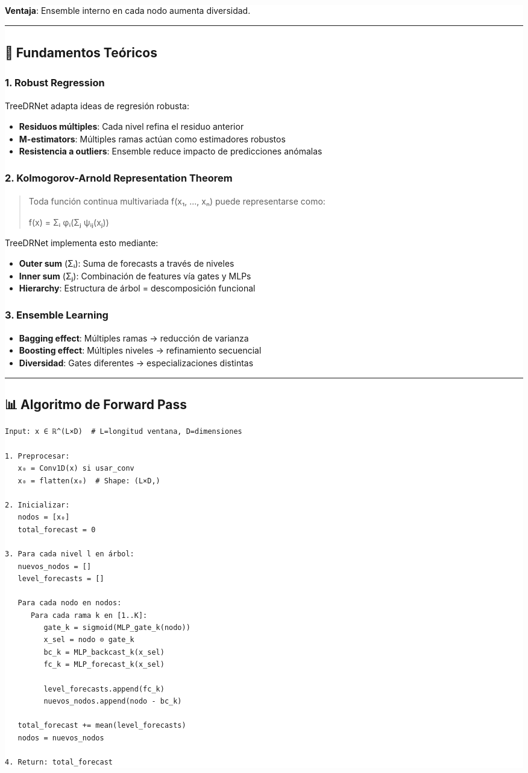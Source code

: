 **Ventaja**: Ensemble interno en cada nodo aumenta diversidad.

---

## 🔬 Fundamentos Teóricos

### 1. Robust Regression

TreeDRNet adapta ideas de regresión robusta:
- **Residuos múltiples**: Cada nivel refina el residuo anterior
- **M-estimators**: Múltiples ramas actúan como estimadores robustos
- **Resistencia a outliers**: Ensemble reduce impacto de predicciones anómalas

### 2. Kolmogorov-Arnold Representation Theorem

> Toda función continua multivariada f(x₁, ..., xₙ) puede representarse como:
> 
> f(x) = Σᵢ φᵢ(Σⱼ ψᵢⱼ(xⱼ))

TreeDRNet implementa esto mediante:
- **Outer sum** (Σᵢ): Suma de forecasts a través de niveles
- **Inner sum** (Σⱼ): Combinación de features vía gates y MLPs
- **Hierarchy**: Estructura de árbol = descomposición funcional

### 3. Ensemble Learning

- **Bagging effect**: Múltiples ramas → reducción de varianza
- **Boosting effect**: Múltiples niveles → refinamiento secuencial
- **Diversidad**: Gates diferentes → especializaciones distintas

---

## 📊 Algoritmo de Forward Pass

```
Input: x ∈ ℝ^(L×D)  # L=longitud ventana, D=dimensiones

1. Preprocesar:
   x₀ = Conv1D(x) si usar_conv
   x₀ = flatten(x₀)  # Shape: (L×D,)

2. Inicializar:
   nodos = [x₀]
   total_forecast = 0

3. Para cada nivel l en árbol:
   nuevos_nodos = []
   level_forecasts = []
   
   Para cada nodo en nodos:
      Para cada rama k en [1..K]:
         gate_k = sigmoid(MLP_gate_k(nodo))
         x_sel = nodo ⊙ gate_k
         bc_k = MLP_backcast_k(x_sel)
         fc_k = MLP_forecast_k(x_sel)
         
         level_forecasts.append(fc_k)
         nuevos_nodos.append(nodo - bc_k)
   
   total_forecast += mean(level_forecasts)
   nodos = nuevos_nodos

4. Return: total_forecast
```
